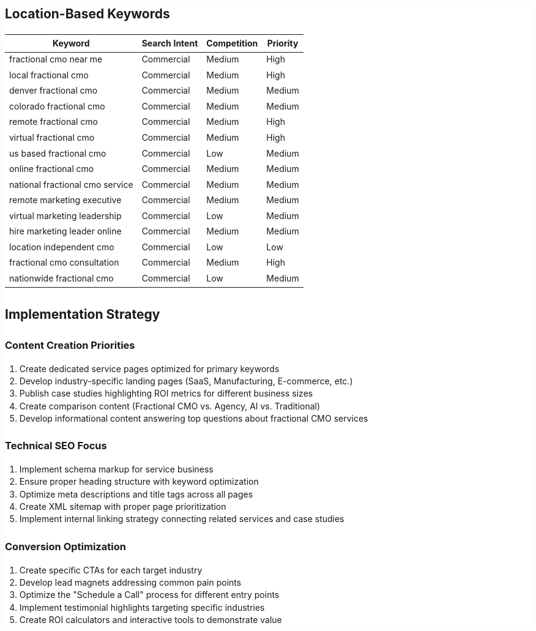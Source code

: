 ## Location-Based Keywords
| Keyword | Search Intent | Competition | Priority |
|---------|--------------|-------------|----------|
| fractional cmo near me | Commercial | Medium | High |
| local fractional cmo | Commercial | Medium | High |
| denver fractional cmo | Commercial | Medium | Medium |
| colorado fractional cmo | Commercial | Medium | Medium |
| remote fractional cmo | Commercial | Medium | High |
| virtual fractional cmo | Commercial | Medium | High |
| us based fractional cmo | Commercial | Low | Medium |
| online fractional cmo | Commercial | Medium | Medium |
| national fractional cmo service | Commercial | Medium | Medium |
| remote marketing executive | Commercial | Medium | Medium |
| virtual marketing leadership | Commercial | Low | Medium |
| hire marketing leader online | Commercial | Medium | Medium |
| location independent cmo | Commercial | Low | Low |
| fractional cmo consultation | Commercial | Medium | High |
| nationwide fractional cmo | Commercial | Low | Medium |

## Implementation Strategy

### Content Creation Priorities
1. Create dedicated service pages optimized for primary keywords
2. Develop industry-specific landing pages (SaaS, Manufacturing, E-commerce, etc.)
3. Publish case studies highlighting ROI metrics for different business sizes
4. Create comparison content (Fractional CMO vs. Agency, AI vs. Traditional)
5. Develop informational content answering top questions about fractional CMO services

### Technical SEO Focus
1. Implement schema markup for service business
2. Ensure proper heading structure with keyword optimization
3. Optimize meta descriptions and title tags across all pages
4. Create XML sitemap with proper page prioritization
5. Implement internal linking strategy connecting related services and case studies

### Conversion Optimization
1. Create specific CTAs for each target industry
2. Develop lead magnets addressing common pain points
3. Optimize the "Schedule a Call" process for different entry points
4. Implement testimonial highlights targeting specific industries
5. Create ROI calculators and interactive tools to demonstrate value
